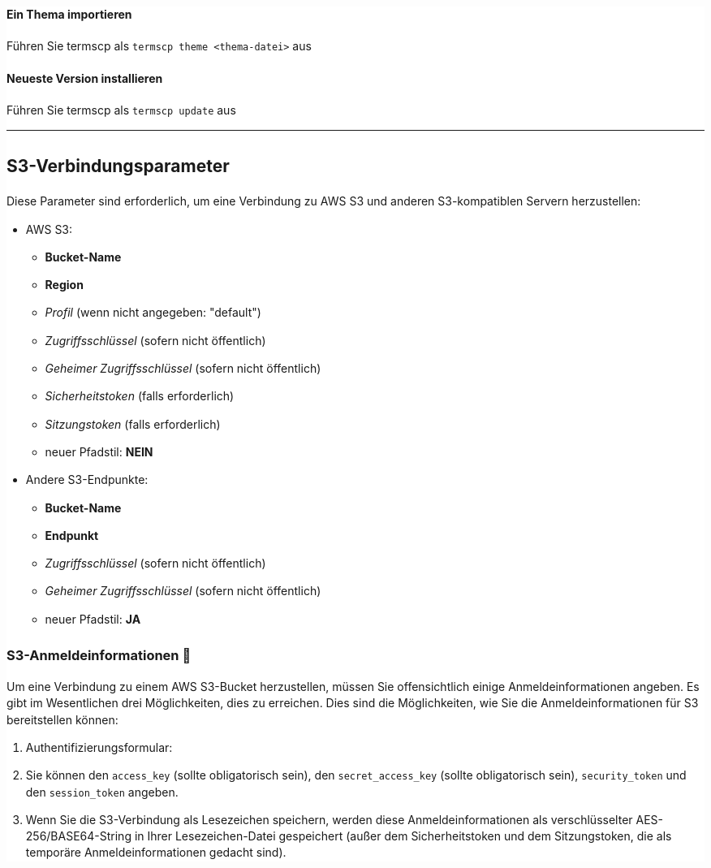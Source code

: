 #### Ein Thema importieren

Führen Sie termscp als `termscp theme <thema-datei>` aus

#### Neueste Version installieren

Führen Sie termscp als `termscp update` aus

---

## S3-Verbindungsparameter

Diese Parameter sind erforderlich, um eine Verbindung zu AWS S3 und anderen S3-kompatiblen Servern herzustellen:

- AWS S3:

  - **Bucket-Name**

  - **Region**

  - _Profil_ (wenn nicht angegeben: "default")

  - _Zugriffsschlüssel_ (sofern nicht öffentlich)

  - _Geheimer Zugriffsschlüssel_ (sofern nicht öffentlich)

  - _Sicherheitstoken_ (falls erforderlich)

  - _Sitzungstoken_ (falls erforderlich)

  - neuer Pfadstil: **NEIN**

- Andere S3-Endpunkte:

  - **Bucket-Name**

  - **Endpunkt**

  - _Zugriffsschlüssel_ (sofern nicht öffentlich)

  - _Geheimer Zugriffsschlüssel_ (sofern nicht öffentlich)

  - neuer Pfadstil: **JA**

### S3-Anmeldeinformationen 🦊

Um eine Verbindung zu einem AWS S3-Bucket herzustellen, müssen Sie offensichtlich einige Anmeldeinformationen angeben.
Es gibt im Wesentlichen drei Möglichkeiten, dies zu erreichen.
Dies sind die Möglichkeiten, wie Sie die Anmeldeinformationen für S3 bereitstellen können:

1. Authentifizierungsformular:

1. Sie können den `access_key` (sollte obligatorisch sein), den `secret_access_key` (sollte obligatorisch sein), `security_token` und den `session_token` angeben.

1. Wenn Sie die S3-Verbindung als Lesezeichen speichern, werden diese Anmeldeinformationen als verschlüsselter AES-256/BASE64-String in Ihrer Lesezeichen-Datei gespeichert (außer dem Sicherheitstoken und dem Sitzungstoken, die als temporäre Anmeldeinformationen gedacht sind).
